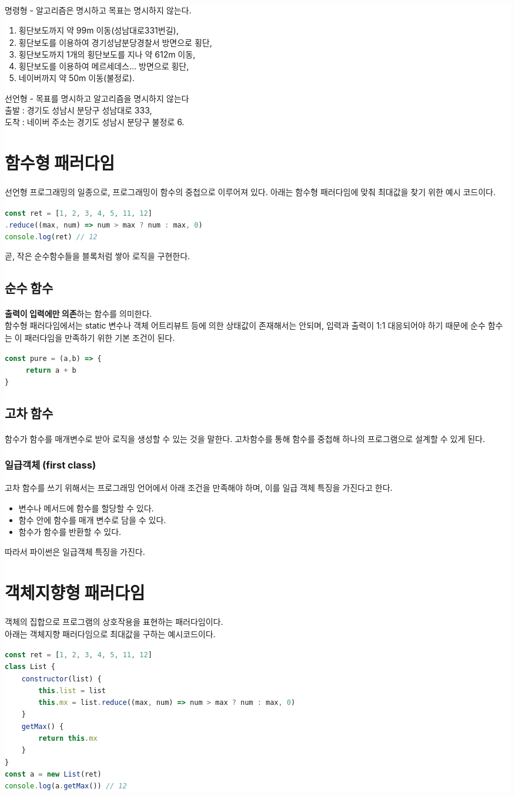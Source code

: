 명령형 - 알고리즘은 명시하고 목표는 명시하지 않는다.   
1. 횡단보도까지 약 99m 이동(성남대로331번길),     
2. 횡단보도를 이용하여 경기성남분당경찰서 방면으로 횡단,    
3. 횡단보도까지 1개의 횡단보도를 지나 약 612m 이동,   
4. 횡단보도를 이용하여 메르세데스... 방면으로 횡단,   
5. 네이버까지 약 50m 이동(불정로).    

선언형 - 목표를 명시하고 알고리즘을 명시하지 않는다    
출발 : 경기도 성남시 분당구 성남대로 333,    
도착 : 네이버 주소는 경기도 성남시 분당구 불정로 6.
  
# 함수형 패러다임
선언형 프로그래밍의 일종으로, 프로그래밍이 함수의 중첩으로 이루어져 있다.
아래는 함수형 패러다임에 맞춰 최대값을 찾기 위한 예시 코드이다.
```javascript
const ret = [1, 2, 3, 4, 5, 11, 12]
.reduce((max, num) => num > max ? num : max, 0)
console.log(ret) // 12 
```
곧, 작은 순수함수들을 블록처럼 쌓아 로직을 구현한다. 

## 순수 함수
**출력이 입력에만 의존**하는 함수를 의미한다.    
함수형 패러다임에서는 static 변수나 객체 어트리뷰트 등에 의한 상태값이 존재해서는 안되며, 입력과 출력이 1:1 대응되어야 하기 때문에
순수 함수는 이 패러다임을 만족하기 위한 기본 조건이 된다.
```javascript
const pure = (a,b) => {
     return a + b
}
```
## 고차 함수
함수가 함수를 매개변수로 받아 로직을 생성할 수 있는 것을 말한다. 고차함수를 통해 함수를 중첩해 하나의 프로그램으로 설계할 수 있게 된다.
### 일급객체 (first class)
고차 함수를 쓰기 위해서는 프로그래밍 언어에서 아래 조건을 만족해야 하며, 이를 일급 객체 특징을 가진다고 한다.
- 변수나 메서드에 함수를 할당할 수 있다.
- 함수 안에 함수를 매개 변수로 담을 수 있다.
- 함수가 함수를 반환할 수 있다.    

따라서 파이썬은 일급객체 특징을 가진다.

# 객체지향형 패러다임
객체의 집합으로 프로그램의 상호작용을 표현하는 패러다임이다.   
아래는 객체지향 패러다임으로 최대값을 구하는 예시코드이다.
```javascript
const ret = [1, 2, 3, 4, 5, 11, 12]
class List {
    constructor(list) {
        this.list = list
        this.mx = list.reduce((max, num) => num > max ? num : max, 0)
    }
    getMax() {
        return this.mx
    }
}
const a = new List(ret)
console.log(a.getMax()) // 12
```
